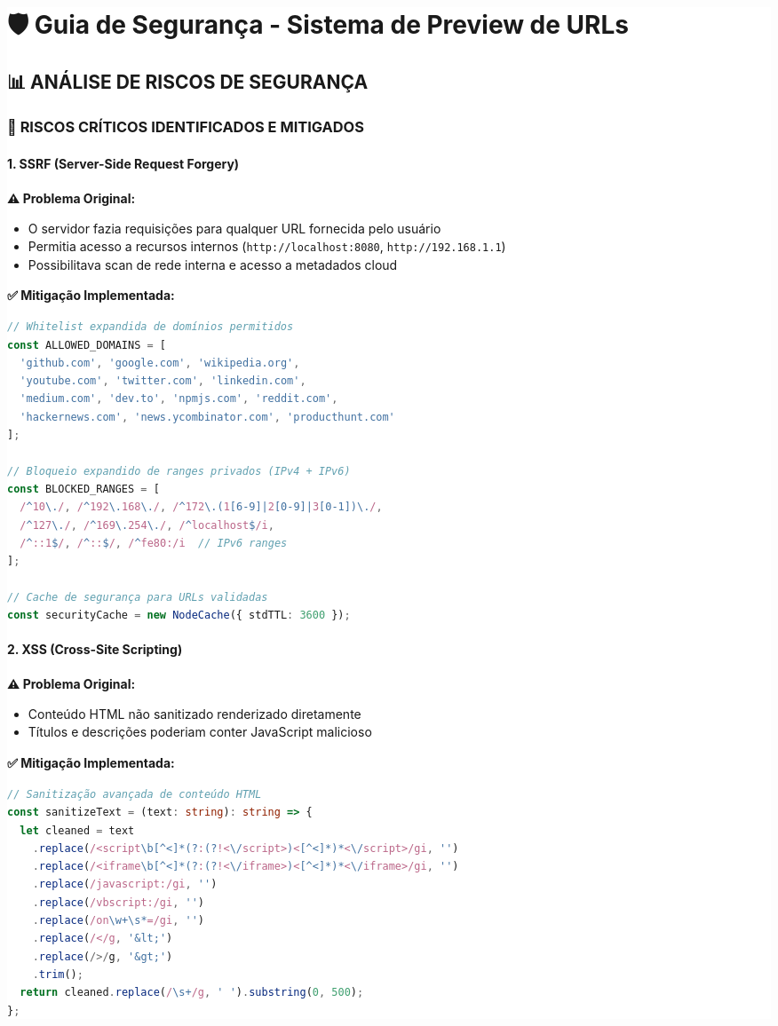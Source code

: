 # 🛡️ Guia de Segurança - Sistema de Preview de URLs

## 📊 **ANÁLISE DE RISCOS DE SEGURANÇA**

### 🔴 **RISCOS CRÍTICOS IDENTIFICADOS E MITIGADOS**

#### 1. **SSRF (Server-Side Request Forgery)**
**⚠️ Problema Original:**
- O servidor fazia requisições para qualquer URL fornecida pelo usuário
- Permitia acesso a recursos internos (`http://localhost:8080`, `http://192.168.1.1`)
- Possibilitava scan de rede interna e acesso a metadados cloud

**✅ Mitigação Implementada:**
```typescript
// Whitelist expandida de domínios permitidos
const ALLOWED_DOMAINS = [
  'github.com', 'google.com', 'wikipedia.org', 
  'youtube.com', 'twitter.com', 'linkedin.com',
  'medium.com', 'dev.to', 'npmjs.com', 'reddit.com',
  'hackernews.com', 'news.ycombinator.com', 'producthunt.com'
];

// Bloqueio expandido de ranges privados (IPv4 + IPv6)
const BLOCKED_RANGES = [
  /^10\./, /^192\.168\./, /^172\.(1[6-9]|2[0-9]|3[0-1])\./,
  /^127\./, /^169\.254\./, /^localhost$/i,
  /^::1$/, /^::$/, /^fe80:/i  // IPv6 ranges
];

// Cache de segurança para URLs validadas
const securityCache = new NodeCache({ stdTTL: 3600 });
```

#### 2. **XSS (Cross-Site Scripting)**
**⚠️ Problema Original:**
- Conteúdo HTML não sanitizado renderizado diretamente
- Títulos e descrições poderiam conter JavaScript malicioso

**✅ Mitigação Implementada:**
```typescript
// Sanitização avançada de conteúdo HTML
const sanitizeText = (text: string): string => {
  let cleaned = text
    .replace(/<script\b[^<]*(?:(?!<\/script>)<[^<]*)*<\/script>/gi, '')
    .replace(/<iframe\b[^<]*(?:(?!<\/iframe>)<[^<]*)*<\/iframe>/gi, '')
    .replace(/javascript:/gi, '')
    .replace(/vbscript:/gi, '')
    .replace(/on\w+\s*=/gi, '')
    .replace(/</g, '&lt;')
    .replace(/>/g, '&gt;')
    .trim();
  return cleaned.replace(/\s+/g, ' ').substring(0, 500);
};
```
